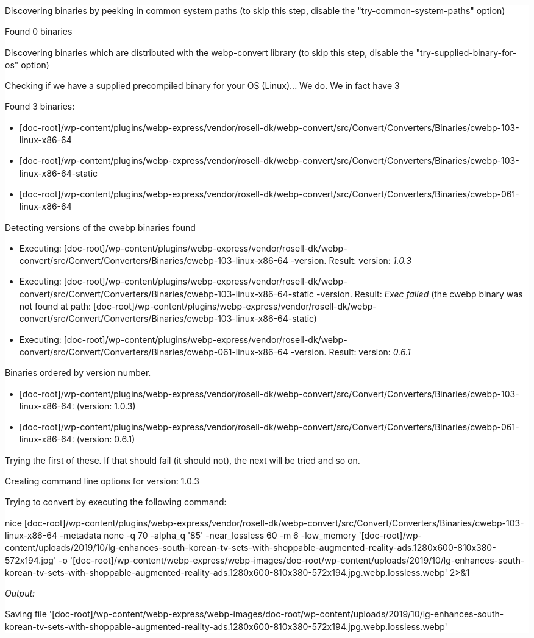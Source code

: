 Discovering binaries by peeking in common system paths (to skip this step, disable the "try-common-system-paths" option)

Found 0 binaries

Discovering binaries which are distributed with the webp-convert library (to skip this step, disable the "try-supplied-binary-for-os" option)

Checking if we have a supplied precompiled binary for your OS (Linux)... We do. We in fact have 3

Found 3 binaries: 

- [doc-root]/wp-content/plugins/webp-express/vendor/rosell-dk/webp-convert/src/Convert/Converters/Binaries/cwebp-103-linux-x86-64

- [doc-root]/wp-content/plugins/webp-express/vendor/rosell-dk/webp-convert/src/Convert/Converters/Binaries/cwebp-103-linux-x86-64-static

- [doc-root]/wp-content/plugins/webp-express/vendor/rosell-dk/webp-convert/src/Convert/Converters/Binaries/cwebp-061-linux-x86-64

Detecting versions of the cwebp binaries found

- Executing: [doc-root]/wp-content/plugins/webp-express/vendor/rosell-dk/webp-convert/src/Convert/Converters/Binaries/cwebp-103-linux-x86-64 -version. Result: version: *1.0.3*

- Executing: [doc-root]/wp-content/plugins/webp-express/vendor/rosell-dk/webp-convert/src/Convert/Converters/Binaries/cwebp-103-linux-x86-64-static -version. Result: *Exec failed* (the cwebp binary was not found at path: [doc-root]/wp-content/plugins/webp-express/vendor/rosell-dk/webp-convert/src/Convert/Converters/Binaries/cwebp-103-linux-x86-64-static)

- Executing: [doc-root]/wp-content/plugins/webp-express/vendor/rosell-dk/webp-convert/src/Convert/Converters/Binaries/cwebp-061-linux-x86-64 -version. Result: version: *0.6.1*

Binaries ordered by version number.

- [doc-root]/wp-content/plugins/webp-express/vendor/rosell-dk/webp-convert/src/Convert/Converters/Binaries/cwebp-103-linux-x86-64: (version: 1.0.3)

- [doc-root]/wp-content/plugins/webp-express/vendor/rosell-dk/webp-convert/src/Convert/Converters/Binaries/cwebp-061-linux-x86-64: (version: 0.6.1)

Trying the first of these. If that should fail (it should not), the next will be tried and so on.

Creating command line options for version: 1.0.3

Trying to convert by executing the following command:

nice [doc-root]/wp-content/plugins/webp-express/vendor/rosell-dk/webp-convert/src/Convert/Converters/Binaries/cwebp-103-linux-x86-64 -metadata none -q 70 -alpha_q '85' -near_lossless 60 -m 6 -low_memory '[doc-root]/wp-content/uploads/2019/10/lg-enhances-south-korean-tv-sets-with-shoppable-augmented-reality-ads.1280x600-810x380-572x194.jpg' -o '[doc-root]/wp-content/webp-express/webp-images/doc-root/wp-content/uploads/2019/10/lg-enhances-south-korean-tv-sets-with-shoppable-augmented-reality-ads.1280x600-810x380-572x194.jpg.webp.lossless.webp' 2>&1


*Output:* 

Saving file '[doc-root]/wp-content/webp-express/webp-images/doc-root/wp-content/uploads/2019/10/lg-enhances-south-korean-tv-sets-with-shoppable-augmented-reality-ads.1280x600-810x380-572x194.jpg.webp.lossless.webp'
